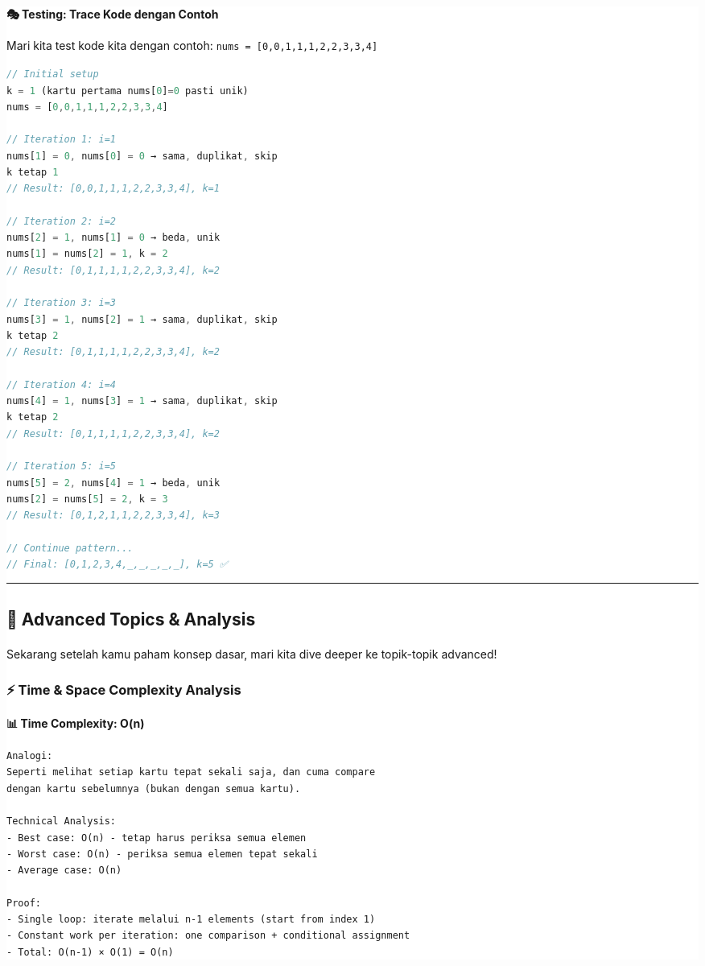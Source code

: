 #### 🎭 **Testing: Trace Kode dengan Contoh**

Mari kita test kode kita dengan contoh: `nums = [0,0,1,1,1,2,2,3,3,4]`

```typescript
// Initial setup
k = 1 (kartu pertama nums[0]=0 pasti unik)
nums = [0,0,1,1,1,2,2,3,3,4]

// Iteration 1: i=1
nums[1] = 0, nums[0] = 0 → sama, duplikat, skip
k tetap 1
// Result: [0,0,1,1,1,2,2,3,3,4], k=1

// Iteration 2: i=2
nums[2] = 1, nums[1] = 0 → beda, unik
nums[1] = nums[2] = 1, k = 2
// Result: [0,1,1,1,1,2,2,3,3,4], k=2

// Iteration 3: i=3
nums[3] = 1, nums[2] = 1 → sama, duplikat, skip
k tetap 2
// Result: [0,1,1,1,1,2,2,3,3,4], k=2

// Iteration 4: i=4
nums[4] = 1, nums[3] = 1 → sama, duplikat, skip
k tetap 2
// Result: [0,1,1,1,1,2,2,3,3,4], k=2

// Iteration 5: i=5
nums[5] = 2, nums[4] = 1 → beda, unik
nums[2] = nums[5] = 2, k = 3
// Result: [0,1,2,1,1,2,2,3,3,4], k=3

// Continue pattern...
// Final: [0,1,2,3,4,_,_,_,_,_], k=5 ✅
```

---

## 🚀 **Advanced Topics & Analysis**

Sekarang setelah kamu paham konsep dasar, mari kita dive deeper ke topik-topik advanced!

### ⚡ **Time & Space Complexity Analysis**

#### 📊 **Time Complexity: O(n)**

```
Analogi:
Seperti melihat setiap kartu tepat sekali saja, dan cuma compare
dengan kartu sebelumnya (bukan dengan semua kartu).

Technical Analysis:
- Best case: O(n) - tetap harus periksa semua elemen
- Worst case: O(n) - periksa semua elemen tepat sekali
- Average case: O(n)

Proof:
- Single loop: iterate melalui n-1 elements (start from index 1)
- Constant work per iteration: one comparison + conditional assignment
- Total: O(n-1) × O(1) = O(n)
```
